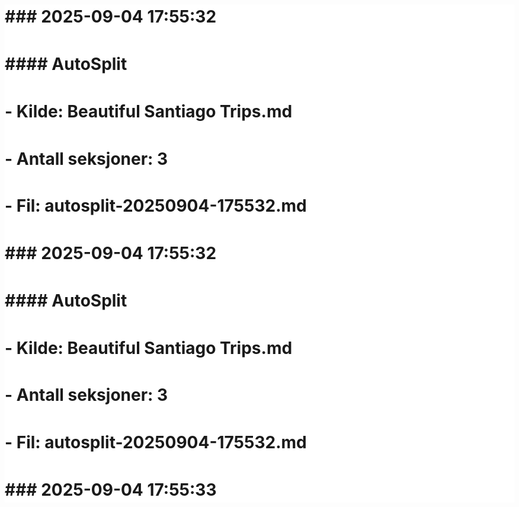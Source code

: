 #

#

#

#

# \### 2025-09-04 17:55:32

# \#### AutoSplit

# \- Kilde: Beautiful Santiago Trips.md

# \- Antall seksjoner: 3

# \- Fil: autosplit-20250904-175532.md

#

#

#

#

# \### 2025-09-04 17:55:32

# \#### AutoSplit

# \- Kilde: Beautiful Santiago Trips.md

# \- Antall seksjoner: 3

# \- Fil: autosplit-20250904-175532.md

#

#

#

#

# \### 2025-09-04 17:55:33
